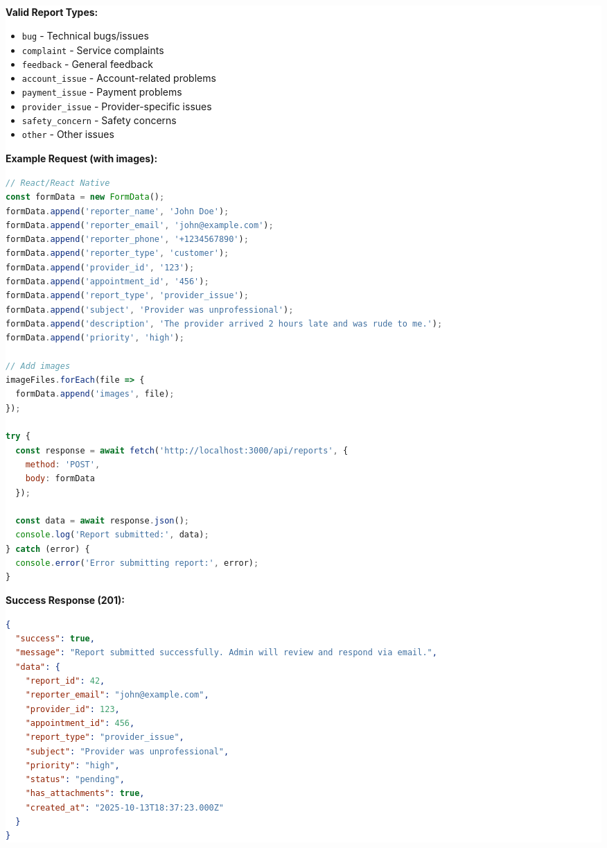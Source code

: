 **Valid Report Types:**
- `bug` - Technical bugs/issues
- `complaint` - Service complaints
- `feedback` - General feedback
- `account_issue` - Account-related problems
- `payment_issue` - Payment problems
- `provider_issue` - Provider-specific issues
- `safety_concern` - Safety concerns
- `other` - Other issues

**Example Request (with images):**

```javascript
// React/React Native
const formData = new FormData();
formData.append('reporter_name', 'John Doe');
formData.append('reporter_email', 'john@example.com');
formData.append('reporter_phone', '+1234567890');
formData.append('reporter_type', 'customer');
formData.append('provider_id', '123');
formData.append('appointment_id', '456');
formData.append('report_type', 'provider_issue');
formData.append('subject', 'Provider was unprofessional');
formData.append('description', 'The provider arrived 2 hours late and was rude to me.');
formData.append('priority', 'high');

// Add images
imageFiles.forEach(file => {
  formData.append('images', file);
});

try {
  const response = await fetch('http://localhost:3000/api/reports', {
    method: 'POST',
    body: formData
  });
  
  const data = await response.json();
  console.log('Report submitted:', data);
} catch (error) {
  console.error('Error submitting report:', error);
}
```

**Success Response (201):**

```json
{
  "success": true,
  "message": "Report submitted successfully. Admin will review and respond via email.",
  "data": {
    "report_id": 42,
    "reporter_email": "john@example.com",
    "provider_id": 123,
    "appointment_id": 456,
    "report_type": "provider_issue",
    "subject": "Provider was unprofessional",
    "priority": "high",
    "status": "pending",
    "has_attachments": true,
    "created_at": "2025-10-13T18:37:23.000Z"
  }
}
```
